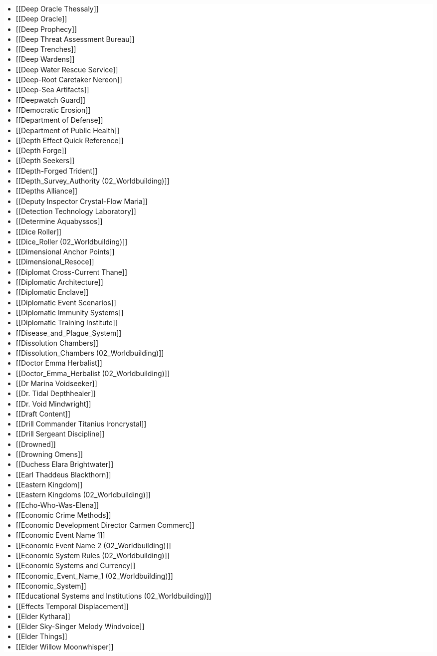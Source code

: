 - [[Deep Oracle Thessaly]]
- [[Deep Oracle]]
- [[Deep Prophecy]]
- [[Deep Threat Assessment Bureau]]
- [[Deep Trenches]]
- [[Deep Wardens]]
- [[Deep Water Rescue Service]]
- [[Deep-Root Caretaker Nereon]]
- [[Deep-Sea Artifacts]]
- [[Deepwatch Guard]]
- [[Democratic Erosion]]
- [[Department of Defense]]
- [[Department of Public Health]]
- [[Depth Effect Quick Reference]]
- [[Depth Forge]]
- [[Depth Seekers]]
- [[Depth-Forged Trident]]
- [[Depth_Survey_Authority (02_Worldbuilding)]]
- [[Depths Alliance]]
- [[Deputy Inspector Crystal-Flow Maria]]
- [[Detection Technology Laboratory]]
- [[Determine Aquabyssos]]
- [[Dice Roller]]
- [[Dice_Roller (02_Worldbuilding)]]
- [[Dimensional Anchor Points]]
- [[Dimensional_Resoce]]
- [[Diplomat Cross-Current Thane]]
- [[Diplomatic Architecture]]
- [[Diplomatic Enclave]]
- [[Diplomatic Event Scenarios]]
- [[Diplomatic Immunity Systems]]
- [[Diplomatic Training Institute]]
- [[Disease_and_Plague_System]]
- [[Dissolution Chambers]]
- [[Dissolution_Chambers (02_Worldbuilding)]]
- [[Doctor Emma Herbalist]]
- [[Doctor_Emma_Herbalist (02_Worldbuilding)]]
- [[Dr Marina Voidseeker]]
- [[Dr. Tidal Depthhealer]]
- [[Dr. Void Mindwright]]
- [[Draft Content]]
- [[Drill Commander Titanius Ironcrystal]]
- [[Drill Sergeant Discipline]]
- [[Drowned]]
- [[Drowning Omens]]
- [[Duchess Elara Brightwater]]
- [[Earl Thaddeus Blackthorn]]
- [[Eastern Kingdom]]
- [[Eastern Kingdoms (02_Worldbuilding)]]
- [[Echo-Who-Was-Elena]]
- [[Economic Crime Methods]]
- [[Economic Development Director Carmen Commerc]]
- [[Economic Event Name 1]]
- [[Economic Event Name 2 (02_Worldbuilding)]]
- [[Economic System Rules (02_Worldbuilding)]]
- [[Economic Systems and Currency]]
- [[Economic_Event_Name_1 (02_Worldbuilding)]]
- [[Economic_System]]
- [[Educational Systems and Institutions (02_Worldbuilding)]]
- [[Effects Temporal Displacement]]
- [[Elder Kythara]]
- [[Elder Sky-Singer Melody Windvoice]]
- [[Elder Things]]
- [[Elder Willow Moonwhisper]]